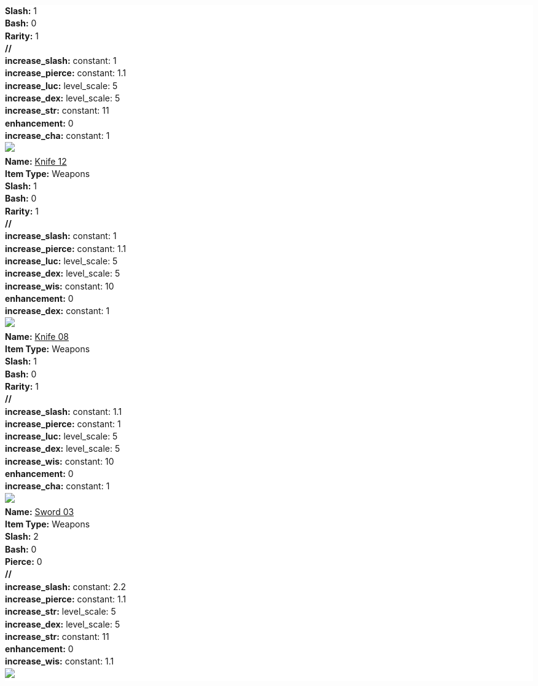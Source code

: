 <div><strong>Slash:</strong> 1</div>
<div><strong>Bash:</strong> 0</div>
<div><strong>Rarity:</strong> 1</div>
<div><strong>//</strong></div><div><strong>increase_slash:</strong> constant: 1</div>
<div><strong>increase_pierce:</strong> constant: 1.1</div>
<div><strong>increase_luc:</strong> level_scale: 5</div>
<div><strong>increase_dex:</strong> level_scale: 5</div>
<div><strong>increase_str:</strong> constant: 11</div>
<div><strong>enhancement:</strong> 0</div>
<div><strong>increase_cha:</strong> constant: 1</div>
</div>
<div class="item_thumbnail">
<a href="https://mintgarden.io/nfts/nft1e8h644kpt2qfwtvn6dt5ruzz0zmg7ldnhea6kcrw4y7yscc6t4nslkl8jz"><img loading="lazy" src="https://assets.mainnet.mintgarden.io/thumbnails/a3b6ac769fe766312cabe0d6c357be5e27caa89c672b021f46db9d6de3e360f8.png"></a>
<div><strong>Name:</strong> <a href="https://mintgarden.io/nfts/nft1e8h644kpt2qfwtvn6dt5ruzz0zmg7ldnhea6kcrw4y7yscc6t4nslkl8jz">Knife 12</a></div>
<div><strong>Item Type:</strong> Weapons</div>
<div><strong>Slash:</strong> 1</div>
<div><strong>Bash:</strong> 0</div>
<div><strong>Rarity:</strong> 1</div>
<div><strong>//</strong></div><div><strong>increase_slash:</strong> constant: 1</div>
<div><strong>increase_pierce:</strong> constant: 1.1</div>
<div><strong>increase_luc:</strong> level_scale: 5</div>
<div><strong>increase_dex:</strong> level_scale: 5</div>
<div><strong>increase_wis:</strong> constant: 10</div>
<div><strong>enhancement:</strong> 0</div>
<div><strong>increase_dex:</strong> constant: 1</div>
</div>
<div class="item_thumbnail">
<a href="https://mintgarden.io/nfts/nft155lc8fgskmg2lpcqxxgzttgr8ygmlzlmvcuwud42z0zc4mmhh06snhtqee"><img loading="lazy" src="https://assets.mainnet.mintgarden.io/thumbnails/8681d40d42b2707c23eebe782df8d4562893fc6ec9befa9cc202e1eda3b14119.png"></a>
<div><strong>Name:</strong> <a href="https://mintgarden.io/nfts/nft155lc8fgskmg2lpcqxxgzttgr8ygmlzlmvcuwud42z0zc4mmhh06snhtqee">Knife 08</a></div>
<div><strong>Item Type:</strong> Weapons</div>
<div><strong>Slash:</strong> 1</div>
<div><strong>Bash:</strong> 0</div>
<div><strong>Rarity:</strong> 1</div>
<div><strong>//</strong></div><div><strong>increase_slash:</strong> constant: 1.1</div>
<div><strong>increase_pierce:</strong> constant: 1</div>
<div><strong>increase_luc:</strong> level_scale: 5</div>
<div><strong>increase_dex:</strong> level_scale: 5</div>
<div><strong>increase_wis:</strong> constant: 10</div>
<div><strong>enhancement:</strong> 0</div>
<div><strong>increase_cha:</strong> constant: 1</div>
</div>
<div class="item_thumbnail">
<a href="https://mintgarden.io/nfts/nft1fxzvxnzy0a03k5geex8q4qvlwk6pfqtgafmwx8s2ydcfn95su6mqmlf5em"><img loading="lazy" src="https://assets.mainnet.mintgarden.io/thumbnails/614b6287aa7791bd05497785631302fa617cdb2268ee61a7706547f607294164.png"></a>
<div><strong>Name:</strong> <a href="https://mintgarden.io/nfts/nft1fxzvxnzy0a03k5geex8q4qvlwk6pfqtgafmwx8s2ydcfn95su6mqmlf5em">Sword 03</a></div>
<div><strong>Item Type:</strong> Weapons</div>
<div><strong>Slash:</strong> 2</div>
<div><strong>Bash:</strong> 0</div>
<div><strong>Pierce:</strong> 0</div>
<div><strong>//</strong></div><div><strong>increase_slash:</strong> constant: 2.2</div>
<div><strong>increase_pierce:</strong> constant: 1.1</div>
<div><strong>increase_str:</strong> level_scale: 5</div>
<div><strong>increase_dex:</strong> level_scale: 5</div>
<div><strong>increase_str:</strong> constant: 11</div>
<div><strong>enhancement:</strong> 0</div>
<div><strong>increase_wis:</strong> constant: 1.1</div>
</div>
<div class="item_thumbnail">
<a href="https://mintgarden.io/nfts/nft165zzvr7lq7crk36hgw30psnumdktshxv98rx3msaurzqfm27ue7qmywvg4"><img loading="lazy" src="https://assets.mainnet.mintgarden.io/thumbnails/211ec40124ab3d974b7a9756efc07e94c22ca74a06dcde6d20dceb0ea9289e75.png"></a>